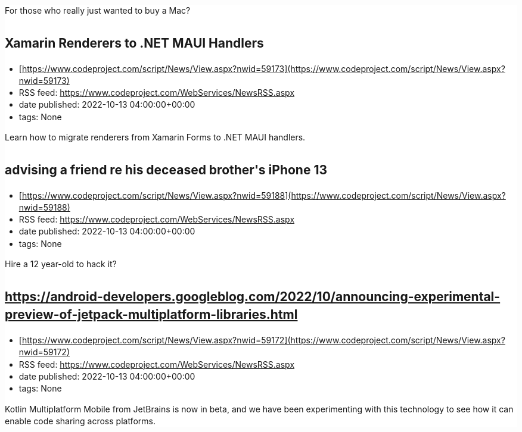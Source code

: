 For those who really just wanted to buy a Mac?

## Xamarin Renderers to .NET MAUI Handlers
 - [https://www.codeproject.com/script/News/View.aspx?nwid=59173](https://www.codeproject.com/script/News/View.aspx?nwid=59173)
 - RSS feed: https://www.codeproject.com/WebServices/NewsRSS.aspx
 - date published: 2022-10-13 04:00:00+00:00
 - tags: None

Learn how to migrate renderers from Xamarin Forms to .NET MAUI handlers.

## advising a friend re his deceased brother's iPhone 13
 - [https://www.codeproject.com/script/News/View.aspx?nwid=59188](https://www.codeproject.com/script/News/View.aspx?nwid=59188)
 - RSS feed: https://www.codeproject.com/WebServices/NewsRSS.aspx
 - date published: 2022-10-13 04:00:00+00:00
 - tags: None

Hire a 12 year-old to hack it?

## https://android-developers.googleblog.com/2022/10/announcing-experimental-preview-of-jetpack-multiplatform-libraries.html
 - [https://www.codeproject.com/script/News/View.aspx?nwid=59172](https://www.codeproject.com/script/News/View.aspx?nwid=59172)
 - RSS feed: https://www.codeproject.com/WebServices/NewsRSS.aspx
 - date published: 2022-10-13 04:00:00+00:00
 - tags: None

Kotlin Multiplatform Mobile from JetBrains is now in beta, and we have been experimenting with this technology to see how it can enable code sharing across platforms.
